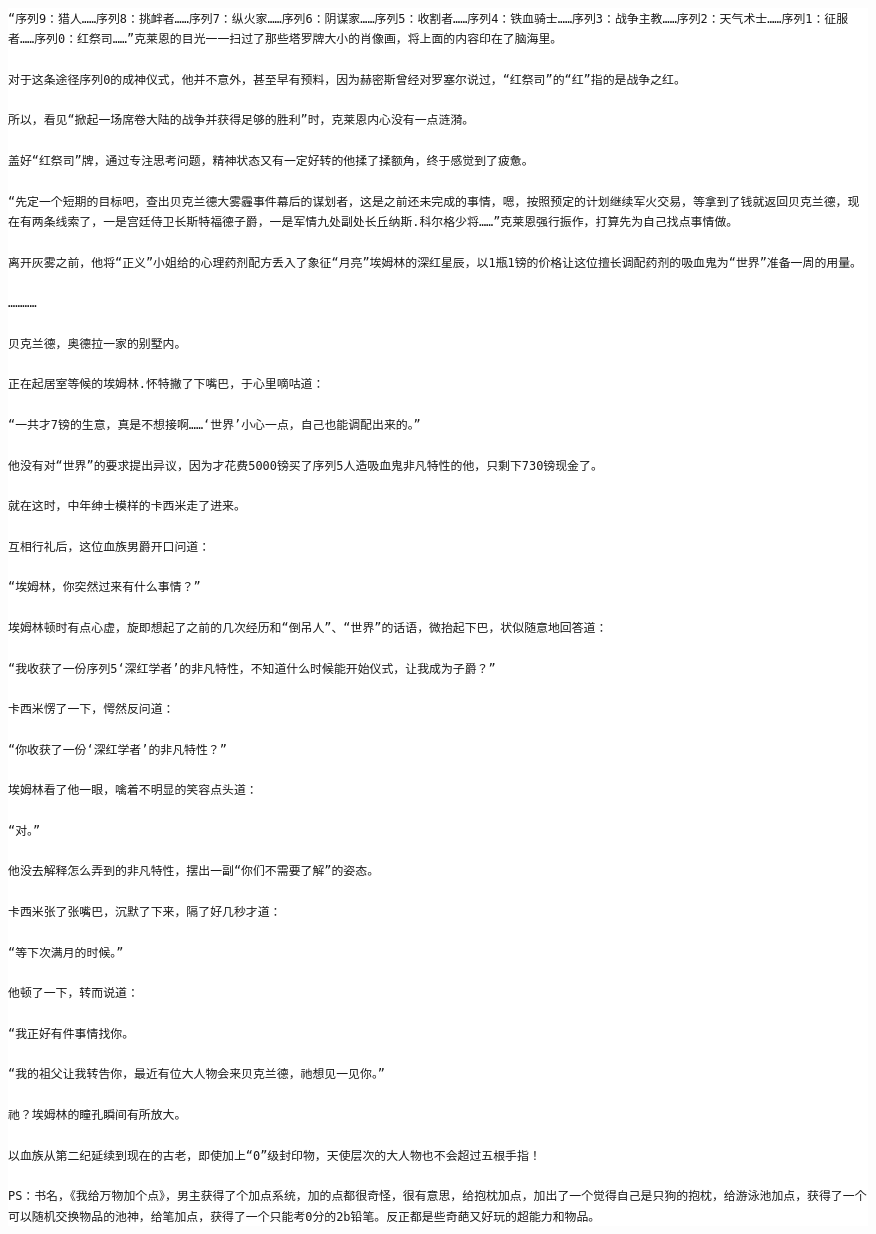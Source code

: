     “序列9：猎人……序列8：挑衅者……序列7：纵火家……序列6：阴谋家……序列5：收割者……序列4：铁血骑士……序列3：战争主教……序列2：天气术士……序列1：征服者……序列0：红祭司……”克莱恩的目光一一扫过了那些塔罗牌大小的肖像画，将上面的内容印在了脑海里。

    对于这条途径序列0的成神仪式，他并不意外，甚至早有预料，因为赫密斯曾经对罗塞尔说过，“红祭司”的“红”指的是战争之红。

    所以，看见“掀起一场席卷大陆的战争并获得足够的胜利”时，克莱恩内心没有一点涟漪。

    盖好“红祭司”牌，通过专注思考问题，精神状态又有一定好转的他揉了揉额角，终于感觉到了疲惫。

    “先定一个短期的目标吧，查出贝克兰德大雾霾事件幕后的谋划者，这是之前还未完成的事情，嗯，按照预定的计划继续军火交易，等拿到了钱就返回贝克兰德，现在有两条线索了，一是宫廷侍卫长斯特福德子爵，一是军情九处副处长丘纳斯.科尔格少将……”克莱恩强行振作，打算先为自己找点事情做。

    离开灰雾之前，他将“正义”小姐给的心理药剂配方丢入了象征“月亮”埃姆林的深红星辰，以1瓶1镑的价格让这位擅长调配药剂的吸血鬼为“世界”准备一周的用量。

    …………

    贝克兰德，奥德拉一家的别墅内。

    正在起居室等候的埃姆林.怀特撇了下嘴巴，于心里嘀咕道：

    “一共才7镑的生意，真是不想接啊……‘世界’小心一点，自己也能调配出来的。”

    他没有对“世界”的要求提出异议，因为才花费5000镑买了序列5人造吸血鬼非凡特性的他，只剩下730镑现金了。

    就在这时，中年绅士模样的卡西米走了进来。

    互相行礼后，这位血族男爵开口问道：

    “埃姆林，你突然过来有什么事情？”

    埃姆林顿时有点心虚，旋即想起了之前的几次经历和“倒吊人”、“世界”的话语，微抬起下巴，状似随意地回答道：

    “我收获了一份序列5‘深红学者’的非凡特性，不知道什么时候能开始仪式，让我成为子爵？”

    卡西米愣了一下，愕然反问道：

    “你收获了一份‘深红学者’的非凡特性？”

    埃姆林看了他一眼，噙着不明显的笑容点头道：

    “对。”

    他没去解释怎么弄到的非凡特性，摆出一副“你们不需要了解”的姿态。

    卡西米张了张嘴巴，沉默了下来，隔了好几秒才道：

    “等下次满月的时候。”

    他顿了一下，转而说道：

    “我正好有件事情找你。

    “我的祖父让我转告你，最近有位大人物会来贝克兰德，祂想见一见你。”

    祂？埃姆林的瞳孔瞬间有所放大。

    以血族从第二纪延续到现在的古老，即使加上“0”级封印物，天使层次的大人物也不会超过五根手指！

    PS：书名，《我给万物加个点》，男主获得了个加点系统，加的点都很奇怪，很有意思，给抱枕加点，加出了一个觉得自己是只狗的抱枕，给游泳池加点，获得了一个可以随机交换物品的池神，给笔加点，获得了一个只能考0分的2b铅笔。反正都是些奇葩又好玩的超能力和物品。

    



    